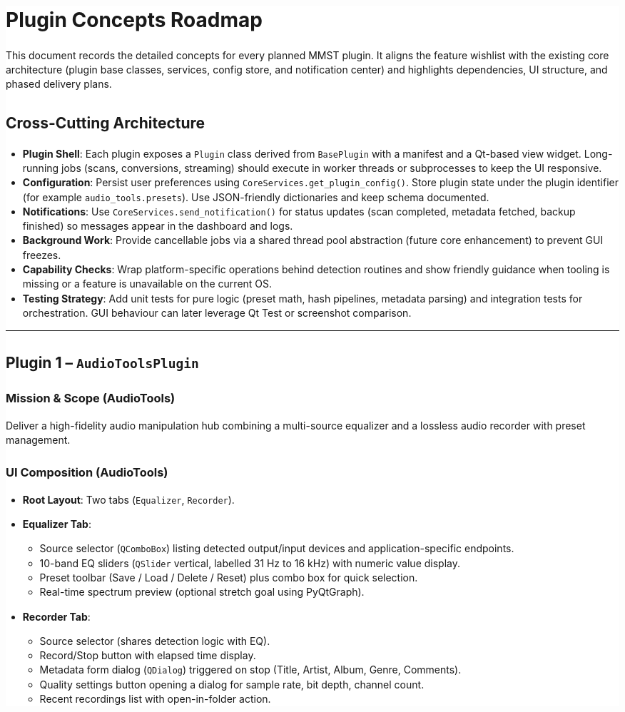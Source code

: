 # Plugin Concepts Roadmap

This document records the detailed concepts for every planned MMST plugin. It aligns the feature wishlist with the existing core architecture (plugin base classes, services, config store, and notification center) and highlights dependencies, UI structure, and phased delivery plans.

## Cross-Cutting Architecture

- **Plugin Shell**: Each plugin exposes a `Plugin` class derived from `BasePlugin` with a manifest and a Qt-based view widget. Long-running jobs (scans, conversions, streaming) should execute in worker threads or subprocesses to keep the UI responsive.
- **Configuration**: Persist user preferences using `CoreServices.get_plugin_config()`. Store plugin state under the plugin identifier (for example `audio_tools.presets`). Use JSON-friendly dictionaries and keep schema documented.
- **Notifications**: Use `CoreServices.send_notification()` for status updates (scan completed, metadata fetched, backup finished) so messages appear in the dashboard and logs.
- **Background Work**: Provide cancellable jobs via a shared thread pool abstraction (future core enhancement) to prevent GUI freezes.
- **Capability Checks**: Wrap platform-specific operations behind detection routines and show friendly guidance when tooling is missing or a feature is unavailable on the current OS.
- **Testing Strategy**: Add unit tests for pure logic (preset math, hash pipelines, metadata parsing) and integration tests for orchestration. GUI behaviour can later leverage Qt Test or screenshot comparison.

---

## Plugin 1 – `AudioToolsPlugin`

### Mission & Scope (AudioTools)

Deliver a high-fidelity audio manipulation hub combining a multi-source equalizer and a lossless audio recorder with preset management.

### UI Composition (AudioTools)

- **Root Layout**: Two tabs (`Equalizer`, `Recorder`).

- **Equalizer Tab**:
  - Source selector (`QComboBox`) listing detected output/input devices and application-specific endpoints.
  - 10-band EQ sliders (`QSlider` vertical, labelled 31 Hz to 16 kHz) with numeric value display.
  - Preset toolbar (Save / Load / Delete / Reset) plus combo box for quick selection.
  - Real-time spectrum preview (optional stretch goal using PyQtGraph).

- **Recorder Tab**:
  - Source selector (shares detection logic with EQ).
  - Record/Stop button with elapsed time display.
  - Metadata form dialog (`QDialog`) triggered on stop (Title, Artist, Album, Genre, Comments).
  - Quality settings button opening a dialog for sample rate, bit depth, channel count.
  - Recent recordings list with open-in-folder action.

